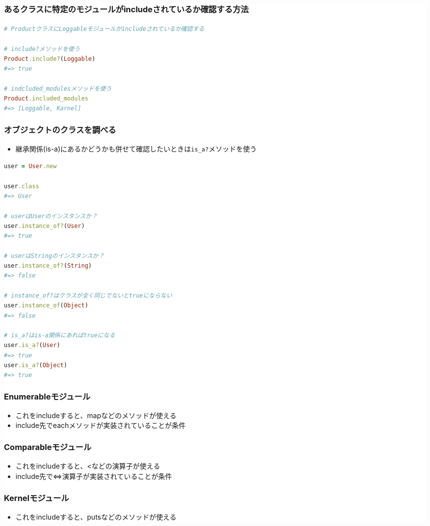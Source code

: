 ### あるクラスに特定のモジュールがincludeされているか確認する方法

```rb
# ProductクラスにLoggableモジュールがincludeされているか確認する

# include?メソッドを使う
Product.include?(Loggable)
#=> true

# indcluded_modulesメソッドを使う
Product.included_modules
#=> [Loggable, Karnel]
```

### オブジェクトのクラスを調べる
- 継承関係(is-a)にあるかどうかも併せて確認したいときは`is_a?`メソッドを使う

```rb
user = User.new

user.class
#=> User

# userはUserのインスタンスか？
user.instance_of?(User)
#=> true

# userはStringのインスタンスか？
user.instance_of?(String)
#=> false

# instance_of?はクラスが全く同じでないとtrueにならない
user.instance_of(Object)
#=> false

# is_a?はis-a関係にあればtrueになる
user.is_a?(User)
#=> true
user.is_a?(Object)
#=> true
```

### Enumerableモジュール
- これをincludeすると、mapなどのメソッドが使える
- include先でeachメソッドが実装されていることが条件

### Comparableモジュール
- これをincludeすると、<などの演算子が使える
- include先で<=>演算子が実装されていることが条件

### Kernelモジュール
- これをincludeすると、putsなどのメソッドが使える
